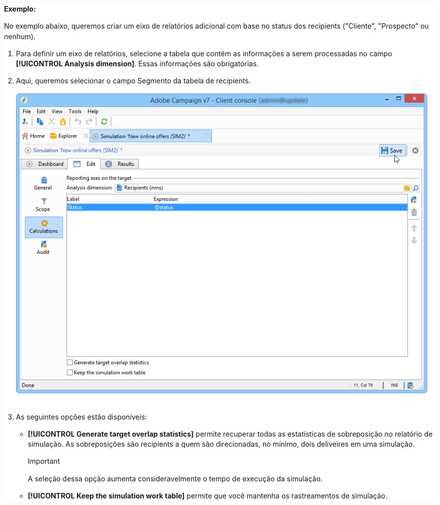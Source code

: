 **Exemplo:**

No exemplo abaixo, queremos criar um eixo de relatórios adicional com base no status dos recipients (&quot;Cliente&quot;, &quot;Prospecto&quot; ou nenhum).

1. Para definir um eixo de relatórios, selecione a tabela que contém as informações a serem processadas no campo **[!UICONTROL Analysis dimension]**. Essas informações são obrigatórias.
1. Aqui, queremos selecionar o campo Segmento da tabela de recipients.

   ![](assets/simu_campaign_opti_09.png)

1. As seguintes opções estão disponíveis:

   * **[!UICONTROL Generate target overlap statistics]** permite recuperar todas as estatísticas de sobreposição no relatório de simulação. As sobreposições são recipients a quem são direcionadas, no mínimo, dois deliveires em uma simulação.

      >[!IMPORTANT]
      >
      >A seleção dessa opção aumenta consideravelmente o tempo de execução da simulação.

   * **[!UICONTROL Keep the simulation work table]** permite que você mantenha os rastreamentos de simulação.
